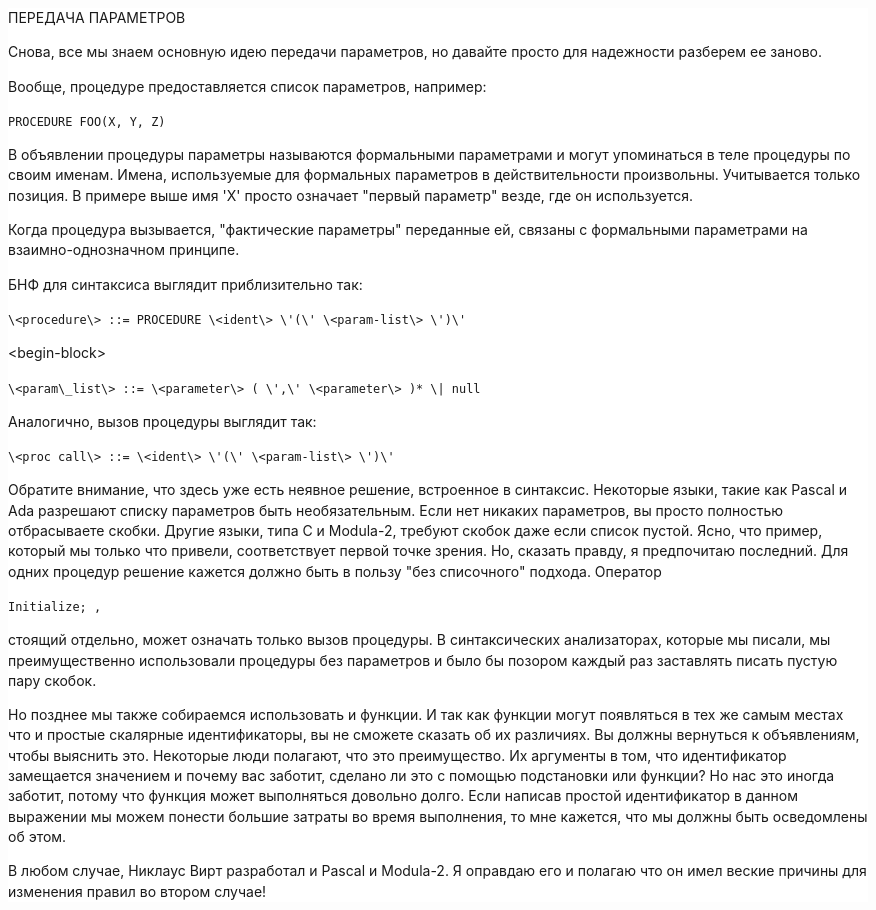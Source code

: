 ПЕРЕДАЧА ПАРАМЕТРОВ

Снова, все мы знаем основную идею передачи параметров, но давайте просто
для  надежности разберем ее заново.

Вообще, процедуре предоставляется список параметров, например:

    PROCEDURE FOO(X, Y, Z)

В объявлении процедуры параметры называются формальными параметрами и
могут упоминаться в теле процедуры по своим именам. Имена, используемые
для формальных параметров в действительности произвольны. Учитывается
только позиция. В примере выше имя \'X\' просто означает \"первый
параметр\" везде, где он используется.

Когда процедура вызывается, \"фактические параметры\" переданные ей,
связаны с формальными параметрами на взаимно-однозначном принципе.

БНФ для синтаксиса выглядит приблизительно так:

    \<procedure\> ::= PROCEDURE \<ident\> \'(\' \<param-list\> \')\'
\<begin-block\>

    \<param\_list\> ::= \<parameter\> ( \',\' \<parameter\> )* \| null

Аналогично, вызов процедуры выглядит так:

    \<proc call\> ::= \<ident\> \'(\' \<param-list\> \')\'

Обратите внимание, что здесь уже есть неявное решение, встроенное в
синтаксис. Некоторые языки, такие как Pascal и Ada разрешают списку
параметров быть необязательным. Если нет никаких параметров, вы просто
полностью отбрасываете скобки. Другие языки, типа C и Modula-2, требуют
скобок даже если список пустой.     Ясно, что пример, который мы  только
что привели, соответствует первой точке зрения. Но, сказать правду, я
предпочитаю последний. Для одних процедур решение кажется должно быть в
пользу \"без списочного\" подхода. Оператор

    Initialize; ,

стоящий отдельно, может означать только вызов процедуры. В
синтаксических анализаторах, которые мы писали, мы преимущественно
использовали процедуры без параметров и было бы позором каждый раз
заставлять писать пустую пару скобок.

Но позднее мы также собираемся использовать и функции. И так как функции
могут появляться в тех же самым местах что и простые скалярные
идентификаторы, вы не сможете сказать об их различиях. Вы должны
вернуться к объявлениям, чтобы выяснить это. Некоторые люди полагают,
что это преимущество. Их аргументы в том, что идентификатор замещается
значением и почему вас заботит, сделано ли это с помощью подстановки или
функции? Но нас это иногда заботит, потому что функция может выполняться
довольно долго. Если написав простой идентификатор в данном выражении мы
можем понести большие затраты во время выполнения,  то мне кажется, что
мы должны быть осведомлены об этом.

В любом случае, Никлаус Вирт разработал и Pascal и Modula-2. Я оправдаю
его и полагаю что он имел веские причины для изменения правил во втором
случае!
